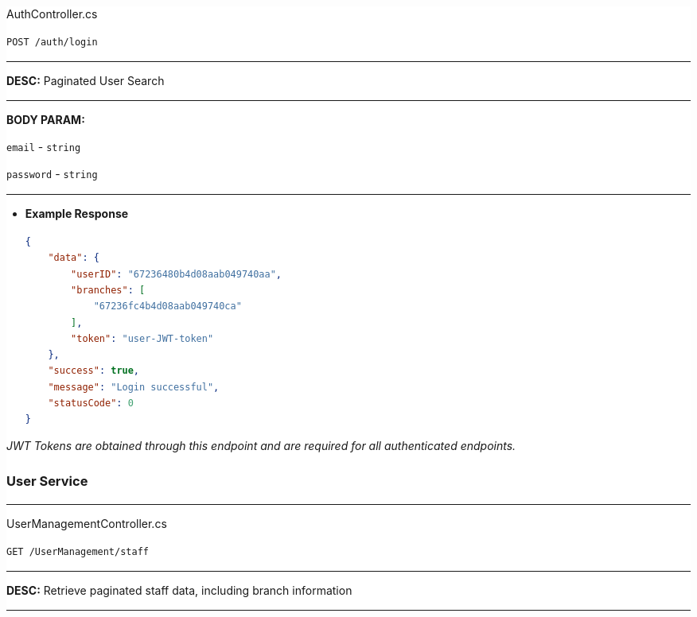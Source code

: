 
AuthController.cs

<aside>

`POST /auth/login` 

---

**DESC:** Paginated User Search

---

**BODY PARAM:**

`email` - `string`

`password` - `string`

---

- **Example Response**
    
    ```json
    {
        "data": {
            "userID": "67236480b4d08aab049740aa",
            "branches": [
                "67236fc4b4d08aab049740ca"
            ],
            "token": "user-JWT-token"
        },
        "success": true,
        "message": "Login successful",
        "statusCode": 0
    }
    ```
    
</aside>

*JWT Tokens are obtained through this endpoint and are required for all authenticated endpoints.*

</aside>

<aside>

### User Service

---

UserManagementController.cs

<aside>

`GET /UserManagement/staff`

---

**DESC:** Retrieve paginated staff data, including branch information

---